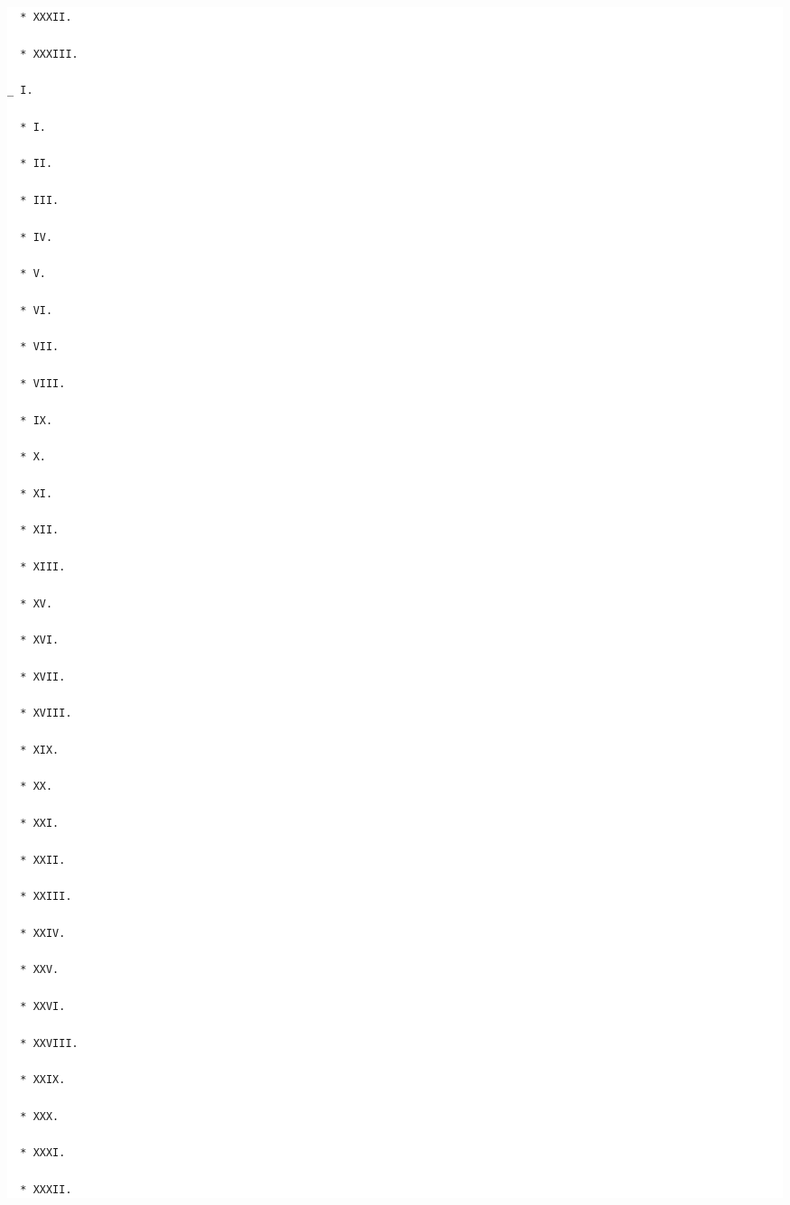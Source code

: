       * XXXII.

      * XXXIII.

    _ I.

      * I.

      * II.

      * III.

      * IV.

      * V.

      * VI.

      * VII.

      * VIII.

      * IX.

      * X.

      * XI.

      * XII.

      * XIII.

      * XV.

      * XVI.

      * XVII.

      * XVIII.

      * XIX.

      * XX.

      * XXI.

      * XXII.

      * XXIII.

      * XXIV.

      * XXV.

      * XXVI.

      * XXVIII.

      * XXIX.

      * XXX.

      * XXXI.

      * XXXII.
